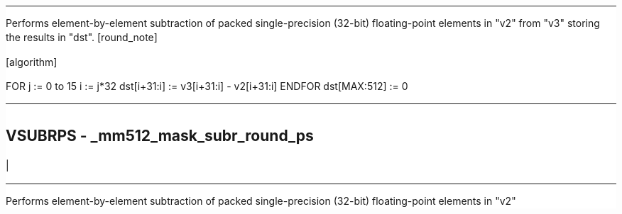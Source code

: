 --------------------------------------------------------------------------------------------------------------
Performs element-by-element subtraction of packed single-precision (32-bit) floating-point elements in "v2"
from "v3" storing the results in "dst".
	[round_note]

[algorithm]

FOR j := 0 to 15
    i := j*32
    dst[i+31:i] := v3[i+31:i] - v2[i+31:i]
ENDFOR
dst[MAX:512] := 0

--------------------------------------------------------------------------------------------------------------

## VSUBRPS - _mm512_mask_subr_round_ps

| 

--------------------------------------------------------------------------------------------------------------
Performs element-by-element subtraction of packed single-precision (32-bit) floating-point elements in "v2"
